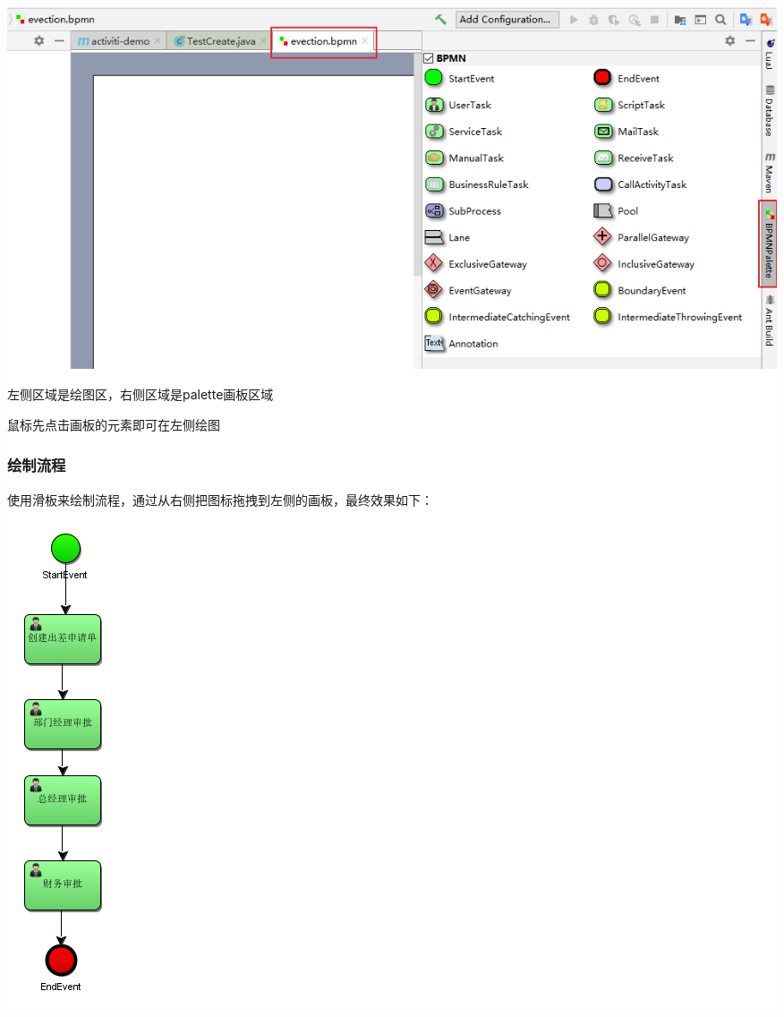 ![1575107336431](../../../images/workflow/assets/1575107336431.png)



左侧区域是绘图区，右侧区域是palette画板区域

鼠标先点击画板的元素即可在左侧绘图

### 绘制流程

使用滑板来绘制流程，通过从右侧把图标拖拽到左侧的画板，最终效果如下：

![1575107648105](../../../images/workflow/assets/1575107648105.png)
